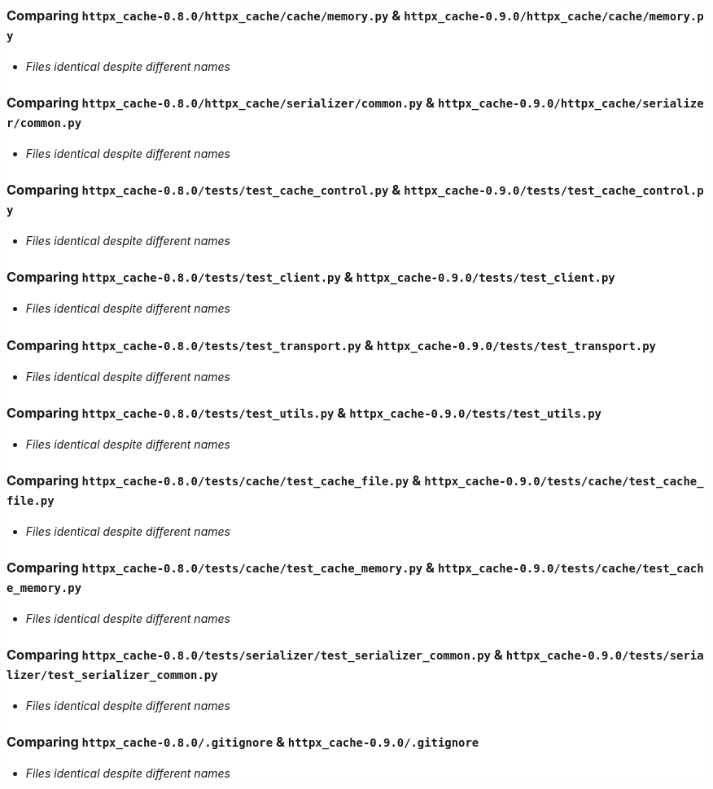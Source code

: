 ### Comparing `httpx_cache-0.8.0/httpx_cache/cache/memory.py` & `httpx_cache-0.9.0/httpx_cache/cache/memory.py`

 * *Files identical despite different names*

### Comparing `httpx_cache-0.8.0/httpx_cache/serializer/common.py` & `httpx_cache-0.9.0/httpx_cache/serializer/common.py`

 * *Files identical despite different names*

### Comparing `httpx_cache-0.8.0/tests/test_cache_control.py` & `httpx_cache-0.9.0/tests/test_cache_control.py`

 * *Files identical despite different names*

### Comparing `httpx_cache-0.8.0/tests/test_client.py` & `httpx_cache-0.9.0/tests/test_client.py`

 * *Files identical despite different names*

### Comparing `httpx_cache-0.8.0/tests/test_transport.py` & `httpx_cache-0.9.0/tests/test_transport.py`

 * *Files identical despite different names*

### Comparing `httpx_cache-0.8.0/tests/test_utils.py` & `httpx_cache-0.9.0/tests/test_utils.py`

 * *Files identical despite different names*

### Comparing `httpx_cache-0.8.0/tests/cache/test_cache_file.py` & `httpx_cache-0.9.0/tests/cache/test_cache_file.py`

 * *Files identical despite different names*

### Comparing `httpx_cache-0.8.0/tests/cache/test_cache_memory.py` & `httpx_cache-0.9.0/tests/cache/test_cache_memory.py`

 * *Files identical despite different names*

### Comparing `httpx_cache-0.8.0/tests/serializer/test_serializer_common.py` & `httpx_cache-0.9.0/tests/serializer/test_serializer_common.py`

 * *Files identical despite different names*

### Comparing `httpx_cache-0.8.0/.gitignore` & `httpx_cache-0.9.0/.gitignore`

 * *Files identical despite different names*

